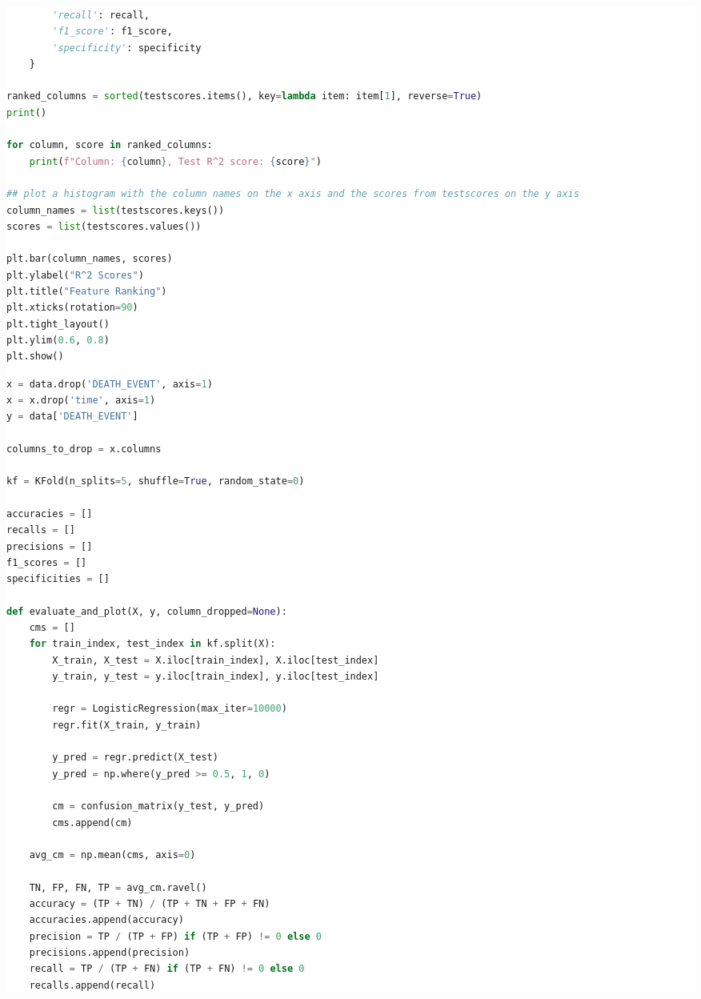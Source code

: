 ```python
        'recall': recall,
        'f1_score': f1_score,
        'specificity': specificity
    }

ranked_columns = sorted(testscores.items(), key=lambda item: item[1], reverse=True)
print()

for column, score in ranked_columns:
    print(f"Column: {column}, Test R^2 score: {score}")

## plot a histogram with the column names on the x axis and the scores from testscores on the y axis
column_names = list(testscores.keys())
scores = list(testscores.values())

plt.bar(column_names, scores)
plt.ylabel("R^2 Scores")
plt.title("Feature Ranking")
plt.xticks(rotation=90)  
plt.tight_layout()  
plt.ylim(0.6, 0.8)
plt.show()
```
```python
x = data.drop('DEATH_EVENT', axis=1)
x = x.drop('time', axis=1)
y = data['DEATH_EVENT']

columns_to_drop = x.columns

kf = KFold(n_splits=5, shuffle=True, random_state=0)

accuracies = []
recalls = []
precisions = []
f1_scores = []
specificities = []

def evaluate_and_plot(X, y, column_dropped=None):
    cms = []
    for train_index, test_index in kf.split(X):
        X_train, X_test = X.iloc[train_index], X.iloc[test_index]
        y_train, y_test = y.iloc[train_index], y.iloc[test_index]

        regr = LogisticRegression(max_iter=10000)
        regr.fit(X_train, y_train)

        y_pred = regr.predict(X_test)
        y_pred = np.where(y_pred >= 0.5, 1, 0)

        cm = confusion_matrix(y_test, y_pred)
        cms.append(cm)

    avg_cm = np.mean(cms, axis=0)

    TN, FP, FN, TP = avg_cm.ravel()
    accuracy = (TP + TN) / (TP + TN + FP + FN)
    accuracies.append(accuracy)
    precision = TP / (TP + FP) if (TP + FP) != 0 else 0
    precisions.append(precision)
    recall = TP / (TP + FN) if (TP + FN) != 0 else 0
    recalls.append(recall)
```